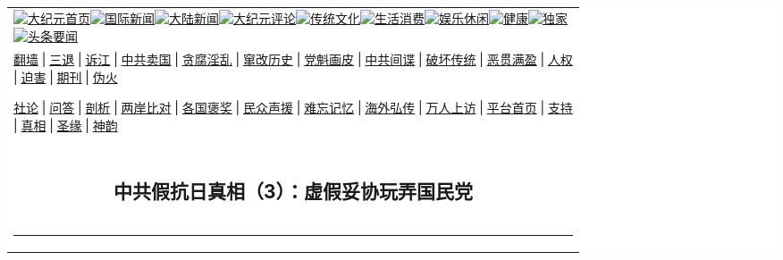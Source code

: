 <a name="1" id="1" target="_blank"></a><span id="1"></span>
<table align=center border="0"><tr><td colspan="2" VALIGN=TOP><a href="https://github.com/ylnpmi3642/djy/blob/master/gb/nf1351518.md#1"><img src="https://raw.githubusercontent.com/ylnpmi3642/www/master/t/djy/1.jpg" title="大纪元首页" alt="大纪元首页"></a><a href="https://github.com/ylnpmi3642/djy/blob/master/gb/n24hr.md#1"><img src="https://raw.githubusercontent.com/ylnpmi3642/www/master/t/djy/3.jpg" title="国际新闻" alt="国际新闻"></a><a href="https://github.com/ylnpmi3642/djy/blob/master/gb/nsc413.md#1"><img src="https://raw.githubusercontent.com/ylnpmi3642/www/master/t/djy/4.jpg" title="大陆新闻" alt="大陆新闻"></a><a href="https://github.com/ylnpmi3642/djy/blob/master/gb/news392.md#1"><img src="https://raw.githubusercontent.com/ylnpmi3642/www/master/t/djy/5.jpg" title="大纪元评论" alt="大纪元评论"></a><a href="https://github.com/ylnpmi3642/djy/blob/master/gb/news2007.md#1"><img src="https://raw.githubusercontent.com/ylnpmi3642/www/master/t/djy/6.jpg" title="传统文化" alt="传统文化"></a><a href="https://github.com/ylnpmi3642/djy/blob/master/gb/news2008.md#1"><img src="https://raw.githubusercontent.com/ylnpmi3642/www/master/t/djy/7.jpg" title="生活消费" alt="生活消费"></a><a href="https://github.com/ylnpmi3642/djy/blob/master/gb/ncyule.md#1"><img src="https://raw.githubusercontent.com/ylnpmi3642/www/master/t/djy/8.jpg" title="娱乐休闲" alt="娱乐休闲"></a><a href="https://github.com/ylnpmi3642/djy/blob/master/gb/nsc1002.md#1"><img src="https://raw.githubusercontent.com/ylnpmi3642/www/master/t/djy/9.jpg" title="健康" alt="健康"></a><a href="https://github.com/ylnpmi3642/djy/blob/master/gb/nf6092.md#1"><img src="https://raw.githubusercontent.com/ylnpmi3642/www/master/t/djy/10a.jpg" title="独家" alt="独家"></a><a href="https://github.com/ylnpmi3642/djy/blob/master/gb/nf4514.md#1"><img src="https://raw.githubusercontent.com/ylnpmi3642/www/master/t/djy/12a.jpg" title="头条要闻" alt="头条要闻"></a></td></tr>
<tr><td colspan="2" VALIGN=TOP><a target="_blank" href="https://github.com/ylnpmi3642/www/blob/master/README.md?zsrh#1">翻墙</a> | <a target="_blank" href="https://github.com/ylnpmi3642/djy/blob/master/gb/nf5657.md#1">三退</a> | <a target="_blank" href="https://github.com/ylnpmi3642/djy/blob/master/gb/nf6124.md#1">诉江</a> | <a target="_blank" href="https://github.com/ylnpmi3642/djy/blob/master/gb/nf1176117.md#1">中共卖国</a> | <a target="_blank" href="https://github.com/ylnpmi3642/djy/blob/master/gb/nf5773.md#1">贪腐淫乱</a> | <a target="_blank" href="https://github.com/ylnpmi3642/djy/blob/master/gb/nf1176115.md#1">窜改历史</a> | <a target="_blank" href="https://github.com/ylnpmi3642/djy/blob/master/gb/nf1176107.md#1">党魁画皮</a> | <a target="_blank" href="https://github.com/ylnpmi3642/djy/blob/master/gb/nf1320400.md#1">中共间谍</a> | <a target="_blank" href="https://github.com/ylnpmi3642/djy/blob/master/gb/nf1176114.md#1">破坏传统</a> | <a target="_blank" href="https://github.com/ylnpmi3642/ntdtv/blob/master/gb/prog447_1.md#1">恶贯满盈</a> | <a target="_blank" href="https://github.com/ylnpmi3642/djy/blob/master/gb/ncid278.md#1">人权</a> | <a target="_blank" href="https://github.com/ylnpmi3642/djy/blob/master/gb/nf1176111.md#1">迫害</a> | <a target="_blank" href="https://gitlab.com/szzdlab/mh-qikan/blob/master/README.md#1">期刊</a> | <a target="_blank" href="https://github.com/ylnpmi3642/djy/blob/master/gb/nf5562.md#1">伪火</a></p><p><a target="_blank" href="https://github.com/ylnpmi3642/djy/blob/master/gb/9p.md#1">社论</a> | <a target="_blank" href="https://github.com/ylnpmi3642/djy/blob/master/gb/nf4378.md#1">问答</a> | <a target="_blank" href="https://github.com/ylnpmi3642/djy/blob/master/gb/nf5792.md#1">剖析</a> | <a target="_blank" href="https://github.com/ylnpmi3642/djy/blob/master/gb/nf5735.md#1">两岸比对</a> | <a target="_blank" href="https://github.com/ylnpmi3642/djy/blob/master/gb/nf6119.md#1">各国褒奖</a> | <a target="_blank" href="https://github.com/ylnpmi3642/djy/blob/master/gb/nf6120.md#1">民众声援</a> | <a target="_blank" href="https://github.com/ylnpmi3642/djy/blob/master/gb/nf1188594.md#1">难忘记忆</a> | <a target="_blank" href="https://github.com/ylnpmi3642/djy/blob/master/gb/nf3180.md#1">海外弘传</a> | <a target="_blank" href="https://github.com/ylnpmi3642/djy/blob/master/gb/nf5410.md#1">万人上访</a> | <a target="_blank" href="https://github.com/ylnpmi3642/www/blob/master/README.md?zsrh#1">平台首页</a> | <a target="_blank" href="https://github.com/ylnpmi3642/djy/blob/master/gb/nf4386.md#1">支持</a> | <a target="_blank" href="https://github.com/ylnpmi3642/djy/blob/master/gb/nf4389.md#1">真相</a> | <a target="_blank" href="https://github.com/ylnpmi3642/djy/blob/master/gb/nf5790.md#1">圣缘</a> | <a target="_blank" href="https://github.com/ylnpmi3642/djy/blob/master/gb/nf4786.md#1">神韵</a></td></tr>
<tr><td VALIGN=TOP width="626"><h2 align=center>中共假抗日真相（3）：虚假妥协玩弄国民党</h2>

<h6></h6>
<hr>